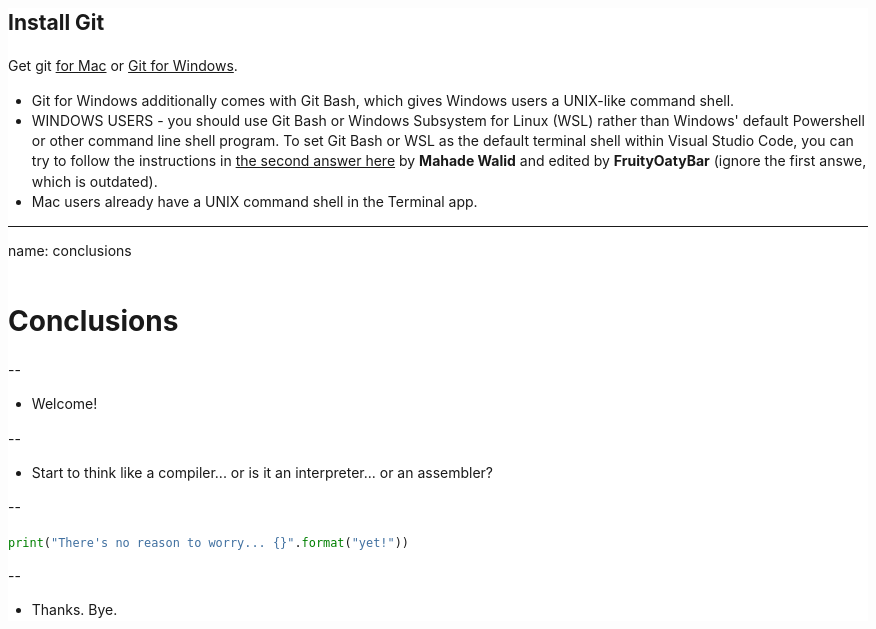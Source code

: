 ## Install Git

Get git [for Mac](https://git-scm.com/downloads) or [Git for Windows](https://gitforwindows.org/).

- Git for Windows additionally comes with Git Bash, which gives Windows users a UNIX-like command shell.
- WINDOWS USERS - you should use Git Bash or Windows Subsystem for Linux (WSL) rather than Windows' default Powershell or other command line shell program. To set Git Bash or WSL as the default terminal shell within Visual Studio Code, you can try to follow the instructions in [the second answer here](https://stackoverflow.com/questions/42606837/how-do-i-use-bash-on-windows-from-the-visual-studio-code-integrated-terminal) by **Mahade Walid** and edited by **FruityOatyBar** (ignore the first answe, which is outdated).
- Mac users already have a UNIX command shell in the Terminal app.

---

name: conclusions

# Conclusions

--

- Welcome!

--

- Start to think like a compiler... or is it an interpreter... or an assembler?

--

```python
print("There's no reason to worry... {}".format("yet!"))
```

--

- Thanks. Bye.
